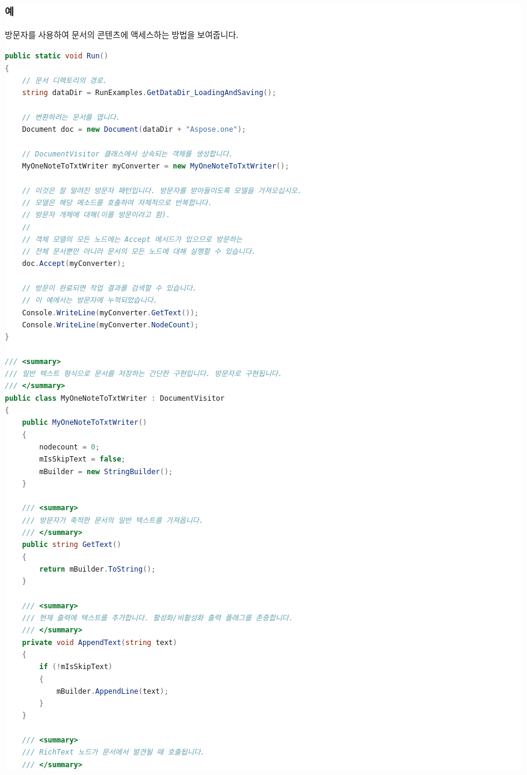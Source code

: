 ### 예

방문자를 사용하여 문서의 콘텐츠에 액세스하는 방법을 보여줍니다.

```csharp
public static void Run()
{
    // 문서 디렉토리의 경로.
    string dataDir = RunExamples.GetDataDir_LoadingAndSaving();

    // 변환하려는 문서를 엽니다.
    Document doc = new Document(dataDir + "Aspose.one");

    // DocumentVisitor 클래스에서 상속되는 객체를 생성합니다.
    MyOneNoteToTxtWriter myConverter = new MyOneNoteToTxtWriter();

    // 이것은 잘 알려진 방문자 패턴입니다. 방문자를 받아들이도록 모델을 가져오십시오.
    // 모델은 해당 메소드를 호출하여 자체적으로 반복합니다.
    // 방문자 개체에 대해(이를 방문이라고 함).
    //
    // 객체 모델의 모든 노드에는 Accept 메서드가 있으므로 방문하는
    // 전체 문서뿐만 아니라 문서의 모든 노드에 대해 실행할 수 있습니다.
    doc.Accept(myConverter);

    // 방문이 완료되면 작업 결과를 검색할 수 있습니다.
    // 이 예에서는 방문자에 누적되었습니다.
    Console.WriteLine(myConverter.GetText());
    Console.WriteLine(myConverter.NodeCount);            
}

/// <summary>
/// 일반 텍스트 형식으로 문서를 저장하는 간단한 구현입니다. 방문자로 구현됩니다.
/// </summary>
public class MyOneNoteToTxtWriter : DocumentVisitor
{
    public MyOneNoteToTxtWriter()
    {
        nodecount = 0;
        mIsSkipText = false;
        mBuilder = new StringBuilder();
    }

    /// <summary>
    /// 방문자가 축적한 문서의 일반 텍스트를 가져옵니다.
    /// </summary>
    public string GetText()
    {
        return mBuilder.ToString();
    }

    /// <summary>
    /// 현재 출력에 텍스트를 추가합니다. 활성화/비활성화 출력 플래그를 존중합니다.
    /// </summary>
    private void AppendText(string text)
    {
        if (!mIsSkipText)
        {
            mBuilder.AppendLine(text);
        }
    }

    /// <summary>
    /// RichText 노드가 문서에서 발견될 때 호출됩니다.
    /// </summary>
```